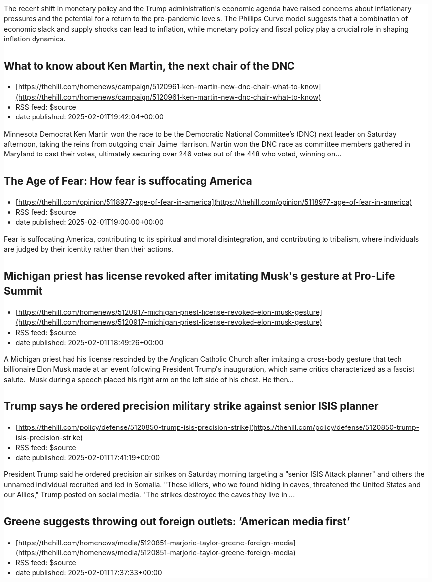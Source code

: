 The recent shift in monetary policy and the Trump administration's economic agenda have raised concerns about inflationary pressures and the potential for a return to the pre-pandemic levels. The Phillips Curve model suggests that a combination of economic slack and supply shocks can lead to inflation, while monetary policy and fiscal policy play a crucial role in shaping inflation dynamics.

## What to know about Ken Martin, the next chair of the DNC
 - [https://thehill.com/homenews/campaign/5120961-ken-martin-new-dnc-chair-what-to-know](https://thehill.com/homenews/campaign/5120961-ken-martin-new-dnc-chair-what-to-know)
 - RSS feed: $source
 - date published: 2025-02-01T19:42:04+00:00

Minnesota Democrat Ken Martin won the race to be the Democratic National Committee’s (DNC) next leader on Saturday afternoon, taking the reins from outgoing chair Jaime Harrison. Martin won the DNC race as committee members gathered in Maryland to cast their votes, ultimately securing over 246 votes out of the 448 who voted, winning on...

## The Age of Fear: How fear is suffocating America
 - [https://thehill.com/opinion/5118977-age-of-fear-in-america](https://thehill.com/opinion/5118977-age-of-fear-in-america)
 - RSS feed: $source
 - date published: 2025-02-01T19:00:00+00:00

Fear is suffocating America, contributing to its spiritual and moral disintegration, and contributing to tribalism, where individuals are judged by their identity rather than their actions.

## Michigan priest has license revoked after imitating Musk's gesture at Pro-Life Summit
 - [https://thehill.com/homenews/5120917-michigan-priest-license-revoked-elon-musk-gesture](https://thehill.com/homenews/5120917-michigan-priest-license-revoked-elon-musk-gesture)
 - RSS feed: $source
 - date published: 2025-02-01T18:49:26+00:00

A Michigan priest had his license rescinded by the Anglican Catholic Church after imitating a cross-body gesture that tech billionaire Elon Musk made at an event following President Trump's inauguration, which same critics characterized as a fascist salute.  Musk during a speech placed his right arm on the left side of his chest. He then...

## Trump says he ordered precision military strike against senior ISIS planner
 - [https://thehill.com/policy/defense/5120850-trump-isis-precision-strike](https://thehill.com/policy/defense/5120850-trump-isis-precision-strike)
 - RSS feed: $source
 - date published: 2025-02-01T17:41:19+00:00

President Trump said he ordered precision air strikes on Saturday morning targeting a "senior ISIS Attack planner" and others the unnamed individual recruited and led in Somalia. "These killers, who we found hiding in caves, threatened the United States and our Allies," Trump posted on social media. "The strikes destroyed the caves they live in,...

## Greene suggests throwing out foreign outlets: ‘American media first’
 - [https://thehill.com/homenews/media/5120851-marjorie-taylor-greene-foreign-media](https://thehill.com/homenews/media/5120851-marjorie-taylor-greene-foreign-media)
 - RSS feed: $source
 - date published: 2025-02-01T17:37:33+00:00
